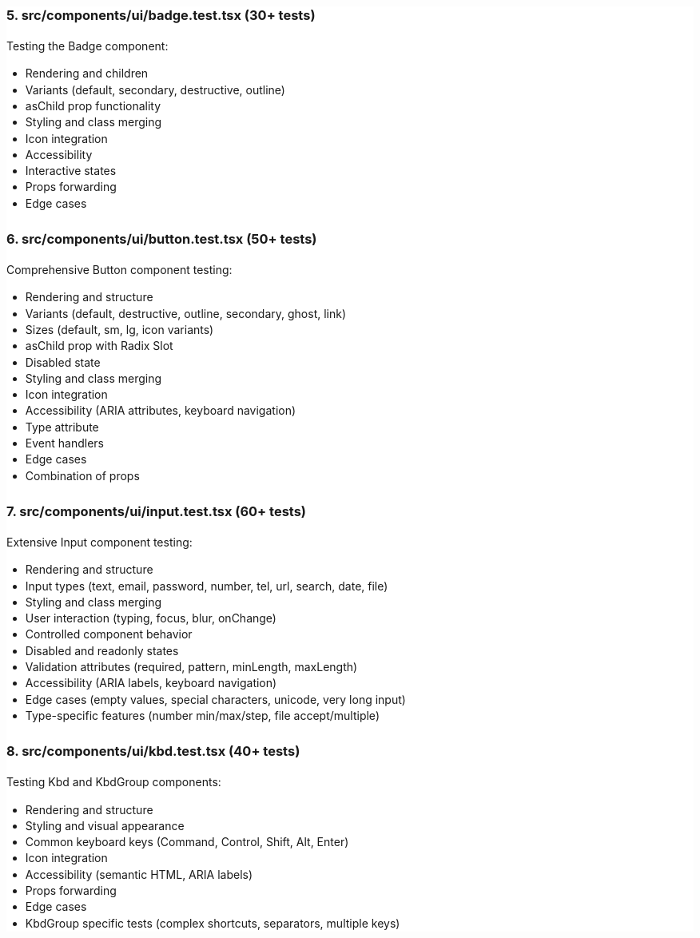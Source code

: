 ### 5. **src/components/ui/badge.test.tsx** (30+ tests)
Testing the Badge component:
- Rendering and children
- Variants (default, secondary, destructive, outline)
- asChild prop functionality
- Styling and class merging
- Icon integration
- Accessibility
- Interactive states
- Props forwarding
- Edge cases

### 6. **src/components/ui/button.test.tsx** (50+ tests)
Comprehensive Button component testing:
- Rendering and structure
- Variants (default, destructive, outline, secondary, ghost, link)
- Sizes (default, sm, lg, icon variants)
- asChild prop with Radix Slot
- Disabled state
- Styling and class merging
- Icon integration
- Accessibility (ARIA attributes, keyboard navigation)
- Type attribute
- Event handlers
- Edge cases
- Combination of props

### 7. **src/components/ui/input.test.tsx** (60+ tests)
Extensive Input component testing:
- Rendering and structure
- Input types (text, email, password, number, tel, url, search, date, file)
- Styling and class merging
- User interaction (typing, focus, blur, onChange)
- Controlled component behavior
- Disabled and readonly states
- Validation attributes (required, pattern, minLength, maxLength)
- Accessibility (ARIA labels, keyboard navigation)
- Edge cases (empty values, special characters, unicode, very long input)
- Type-specific features (number min/max/step, file accept/multiple)

### 8. **src/components/ui/kbd.test.tsx** (40+ tests)
Testing Kbd and KbdGroup components:
- Rendering and structure
- Styling and visual appearance
- Common keyboard keys (Command, Control, Shift, Alt, Enter)
- Icon integration
- Accessibility (semantic HTML, ARIA labels)
- Props forwarding
- Edge cases
- KbdGroup specific tests (complex shortcuts, separators, multiple keys)
